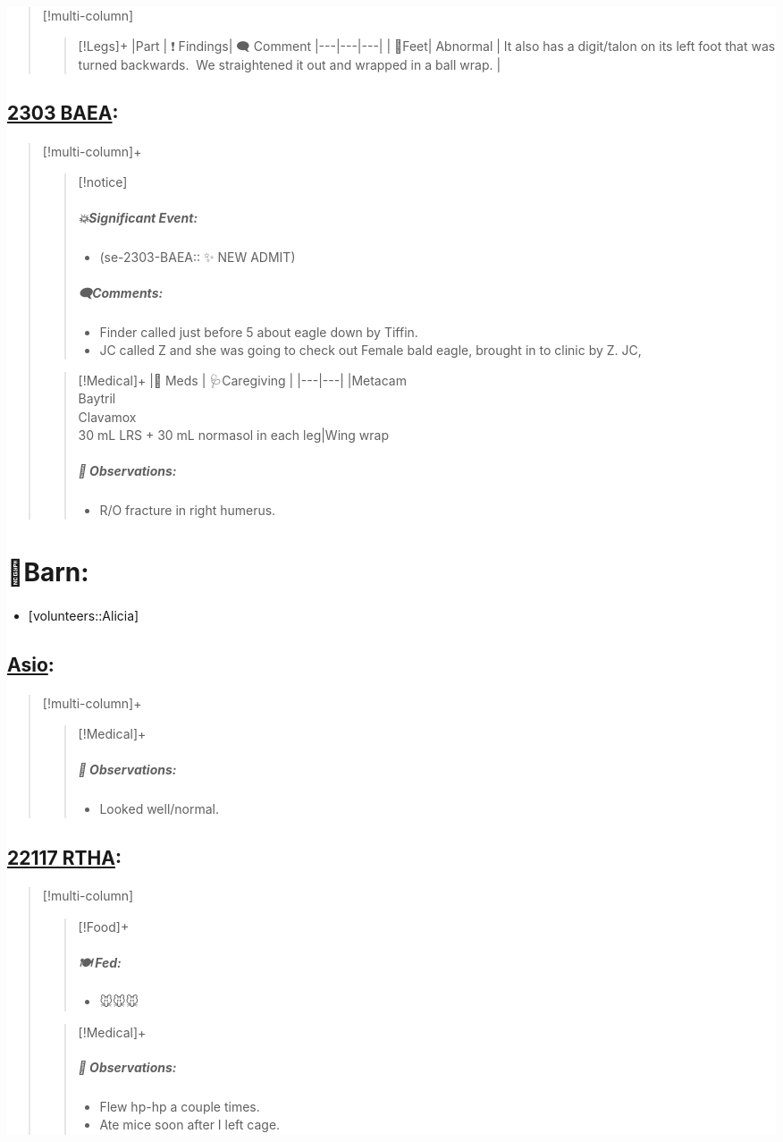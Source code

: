 > [!multi-column]
>> [!Legs]+
>> |Part | ❗ Findings| 🗨️ Comment
>> |---|---|---|
>>| 🐾Feet| Abnormal | It also has a digit/talon on its left foot that was turned backwards.  We straightened it out and wrapped in a ball wrap. |

## [2303 BAEA](../RARE%20Birds/2303%20BAEA.md):
> [!multi-column]+
>
>> [!notice]
>> ##### 💥Significant Event:
>> - (se-2303-BAEA:: ✨ NEW ADMIT)
>>
>> ##### 🗨️Comments:
>> - Finder called just before 5 about eagle down by Tiffin.
>> - JC called Z and she was going to check out Female bald eagle, brought in to clinic by Z. JC,
>
>
>> [!Medical]+
>> |💊 Meds | 🩺Caregiving |
>> |---|---|
>> |Metacam<br>Baytril<br>Clavamox<br> 30 mL LRS + 30 mL normasol in each leg|Wing wrap
>>
>> ##### 🔭 Observations:
>> - R/O fracture in right humerus.

# 🏡Barn:
- [volunteers::Alicia]

## [Asio](../RARE%20Birds/Ed%20Birds/Asio.md):
> [!multi-column]+
>
>> [!Medical]+
>> ##### 🔭 Observations:
>> - Looked well/normal.

## [22117 RTHA](../RARE%20Birds/22117%20RTHA.md):
> [!multi-column]
>
>> [!Food]+
>> ##### 🍽️ Fed:
>> - 🐭🐭🐭
>
>> [!Medical]+
>> ##### 🔭 Observations:
>> - Flew hp-hp a couple times.
>> - Ate mice soon after I left cage.
